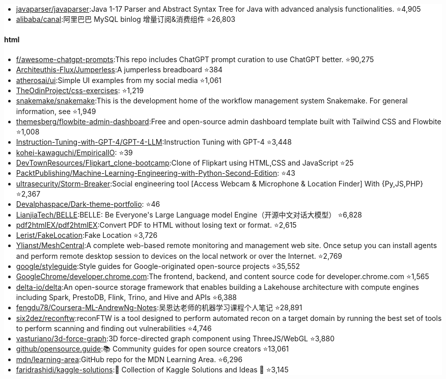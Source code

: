 * [javaparser/javaparser](https://github.com/javaparser/javaparser):Java 1-17 Parser and Abstract Syntax Tree for Java with advanced analysis functionalities. ⭐4,905
* [alibaba/canal](https://github.com/alibaba/canal):阿里巴巴 MySQL binlog 增量订阅&消费组件 ⭐26,803

#### html
* [f/awesome-chatgpt-prompts](https://github.com/f/awesome-chatgpt-prompts):This repo includes ChatGPT prompt curation to use ChatGPT better. ⭐90,275
* [Architeuthis-Flux/Jumperless](https://github.com/Architeuthis-Flux/Jumperless):A jumperless breadboard ⭐384
* [atherosai/ui](https://github.com/atherosai/ui):Simple UI examples from my social media ⭐1,061
* [TheOdinProject/css-exercises](https://github.com/TheOdinProject/css-exercises): ⭐1,219
* [snakemake/snakemake](https://github.com/snakemake/snakemake):This is the development home of the workflow management system Snakemake. For general information, see ⭐1,949
* [themesberg/flowbite-admin-dashboard](https://github.com/themesberg/flowbite-admin-dashboard):Free and open-source admin dashboard template built with Tailwind CSS and Flowbite ⭐1,008
* [Instruction-Tuning-with-GPT-4/GPT-4-LLM](https://github.com/Instruction-Tuning-with-GPT-4/GPT-4-LLM):Instruction Tuning with GPT-4 ⭐3,448
* [kohei-kawaguchi/EmpiricalIO](https://github.com/kohei-kawaguchi/EmpiricalIO): ⭐39
* [DevTownResources/Flipkart_clone-bootcamp](https://github.com/DevTownResources/Flipkart_clone-bootcamp):Clone of Flipkart using HTML,CSS and JavaScript ⭐25
* [PacktPublishing/Machine-Learning-Engineering-with-Python-Second-Edition](https://github.com/PacktPublishing/Machine-Learning-Engineering-with-Python-Second-Edition): ⭐43
* [ultrasecurity/Storm-Breaker](https://github.com/ultrasecurity/Storm-Breaker):Social engineering tool [Access Webcam & Microphone & Location Finder] With {Py,JS,PHP} ⭐2,367
* [Devalphaspace/Dark-theme-portfolio](https://github.com/Devalphaspace/Dark-theme-portfolio): ⭐46
* [LianjiaTech/BELLE](https://github.com/LianjiaTech/BELLE):BELLE: Be Everyone's Large Language model Engine（开源中文对话大模型） ⭐6,828
* [pdf2htmlEX/pdf2htmlEX](https://github.com/pdf2htmlEX/pdf2htmlEX):Convert PDF to HTML without losing text or format. ⭐2,615
* [Lerist/FakeLocation](https://github.com/Lerist/FakeLocation):Fake Location ⭐3,726
* [Ylianst/MeshCentral](https://github.com/Ylianst/MeshCentral):A complete web-based remote monitoring and management web site. Once setup you can install agents and perform remote desktop session to devices on the local network or over the Internet. ⭐2,769
* [google/styleguide](https://github.com/google/styleguide):Style guides for Google-originated open-source projects ⭐35,552
* [GoogleChrome/developer.chrome.com](https://github.com/GoogleChrome/developer.chrome.com):The frontend, backend, and content source code for developer.chrome.com ⭐1,565
* [delta-io/delta](https://github.com/delta-io/delta):An open-source storage framework that enables building a Lakehouse architecture with compute engines including Spark, PrestoDB, Flink, Trino, and Hive and APIs ⭐6,388
* [fengdu78/Coursera-ML-AndrewNg-Notes](https://github.com/fengdu78/Coursera-ML-AndrewNg-Notes):吴恩达老师的机器学习课程个人笔记 ⭐28,891
* [six2dez/reconftw](https://github.com/six2dez/reconftw):reconFTW is a tool designed to perform automated recon on a target domain by running the best set of tools to perform scanning and finding out vulnerabilities ⭐4,746
* [vasturiano/3d-force-graph](https://github.com/vasturiano/3d-force-graph):3D force-directed graph component using ThreeJS/WebGL ⭐3,880
* [github/opensource.guide](https://github.com/github/opensource.guide):📚 Community guides for open source creators ⭐13,061
* [mdn/learning-area](https://github.com/mdn/learning-area):GitHub repo for the MDN Learning Area. ⭐6,296
* [faridrashidi/kaggle-solutions](https://github.com/faridrashidi/kaggle-solutions):🏅 Collection of Kaggle Solutions and Ideas 🏅 ⭐3,145
